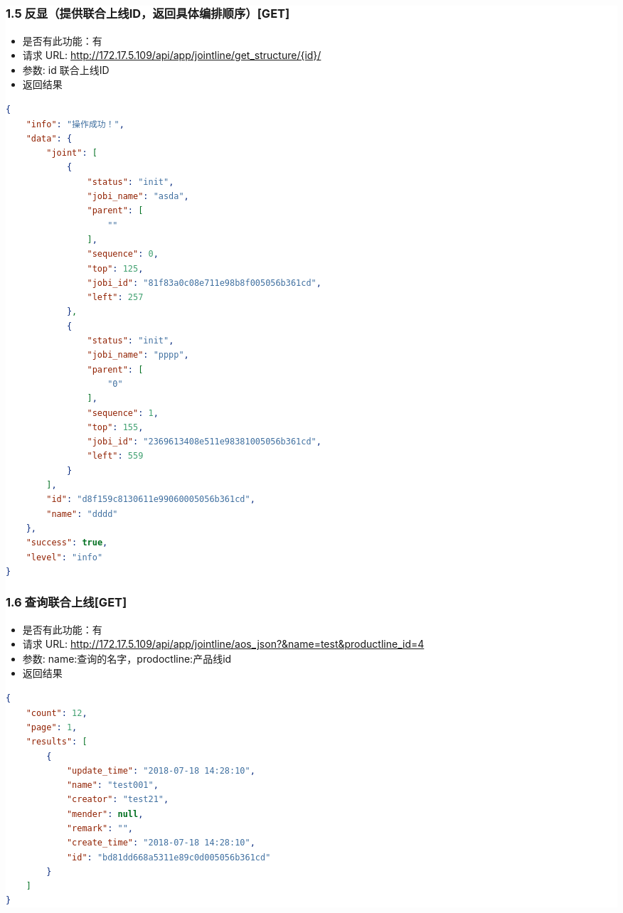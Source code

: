 ### 1.5 反显（提供联合上线ID，返回具体编排顺序）[GET]
- 是否有此功能：有
- 请求 URL: http://172.17.5.109/api/app/jointline/get_structure/{id}/
- 参数: id 联合上线ID
- 返回结果
``` json
{
    "info": "操作成功！",
    "data": {
        "joint": [
            {
                "status": "init",
                "jobi_name": "asda",
                "parent": [
                    ""
                ],
                "sequence": 0,
                "top": 125,
                "jobi_id": "81f83a0c08e711e98b8f005056b361cd",
                "left": 257
            },
            {
                "status": "init",
                "jobi_name": "pppp",
                "parent": [
                    "0"
                ],
                "sequence": 1,
                "top": 155,
                "jobi_id": "2369613408e511e98381005056b361cd",
                "left": 559
            }
        ],
        "id": "d8f159c8130611e99060005056b361cd",
        "name": "dddd"
    },
    "success": true,
    "level": "info"
}
```

### 1.6 查询联合上线[GET]
- 是否有此功能：有
- 请求 URL: http://172.17.5.109/api/app/jointline/aos_json?&name=test&productline_id=4
- 参数: name:查询的名字，prodoctline:产品线id
- 返回结果
``` json
{
    "count": 12,
    "page": 1,
    "results": [
        {
            "update_time": "2018-07-18 14:28:10",
            "name": "test001",
            "creator": "test21",
            "mender": null,
            "remark": "",
            "create_time": "2018-07-18 14:28:10",
            "id": "bd81dd668a5311e89c0d005056b361cd"
        }
    ]
}
```
